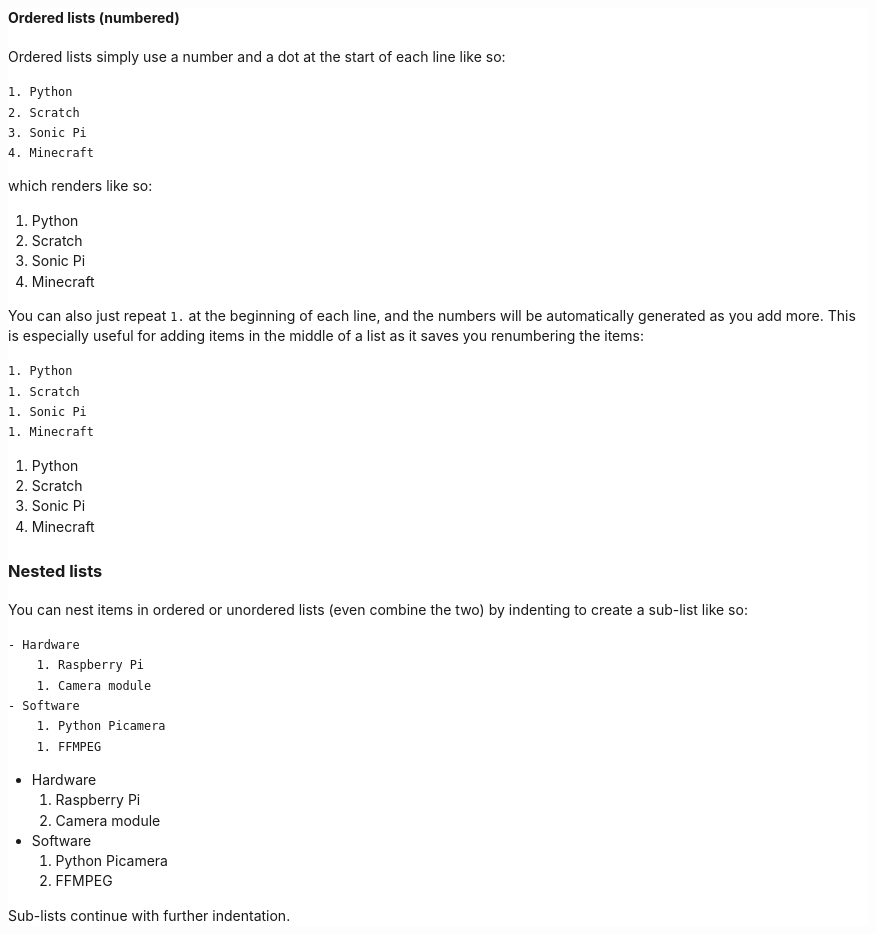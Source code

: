 #### Ordered lists (numbered)

Ordered lists simply use a number and a dot at the start of each line like so:

```
1. Python
2. Scratch
3. Sonic Pi
4. Minecraft
```

which renders like so:

1. Python
2. Scratch
3. Sonic Pi
4. Minecraft

You can also just repeat `1.` at the beginning of each line, and the numbers will be automatically generated as you add more. This is especially useful for adding items in the middle of a list as it saves you renumbering the items:

```
1. Python
1. Scratch
1. Sonic Pi
1. Minecraft
```

1. Python
1. Scratch
1. Sonic Pi
1. Minecraft

### Nested lists

You can nest items in ordered or unordered lists (even combine the two) by indenting to create a sub-list like so:

```
- Hardware
    1. Raspberry Pi
    1. Camera module
- Software
    1. Python Picamera
    1. FFMPEG
```

- Hardware
    1. Raspberry Pi
    1. Camera module
- Software
    1. Python Picamera
    1. FFMPEG

Sub-lists continue with further indentation.
